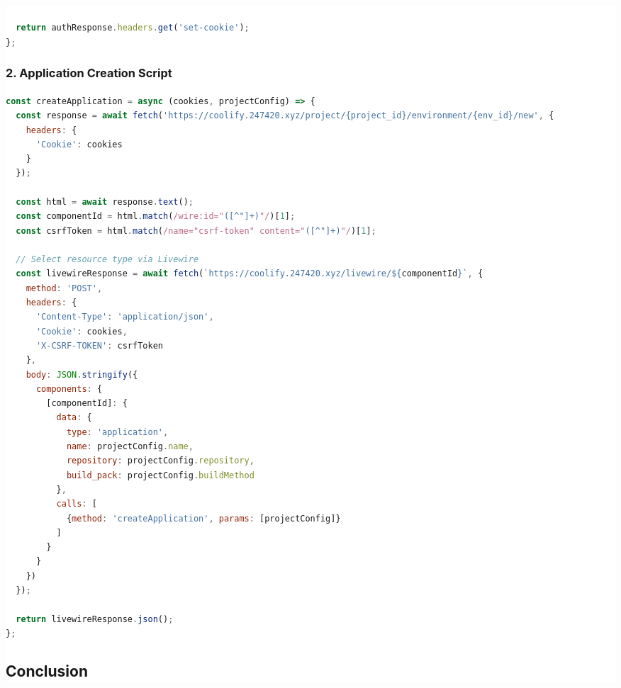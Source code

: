 ```javascript
  
  return authResponse.headers.get('set-cookie');
};
```

### 2. Application Creation Script
```javascript
const createApplication = async (cookies, projectConfig) => {
  const response = await fetch('https://coolify.247420.xyz/project/{project_id}/environment/{env_id}/new', {
    headers: {
      'Cookie': cookies
    }
  });
  
  const html = await response.text();
  const componentId = html.match(/wire:id="([^"]+)"/)[1];
  const csrfToken = html.match(/name="csrf-token" content="([^"]+)"/)[1];
  
  // Select resource type via Livewire
  const livewireResponse = await fetch(`https://coolify.247420.xyz/livewire/${componentId}`, {
    method: 'POST',
    headers: {
      'Content-Type': 'application/json',
      'Cookie': cookies,
      'X-CSRF-TOKEN': csrfToken
    },
    body: JSON.stringify({
      components: {
        [componentId]: {
          data: {
            type: 'application',
            name: projectConfig.name,
            repository: projectConfig.repository,
            build_pack: projectConfig.buildMethod
          },
          calls: [
            {method: 'createApplication', params: [projectConfig]}
          ]
        }
      }
    })
  });
  
  return livewireResponse.json();
};
```

## Conclusion
